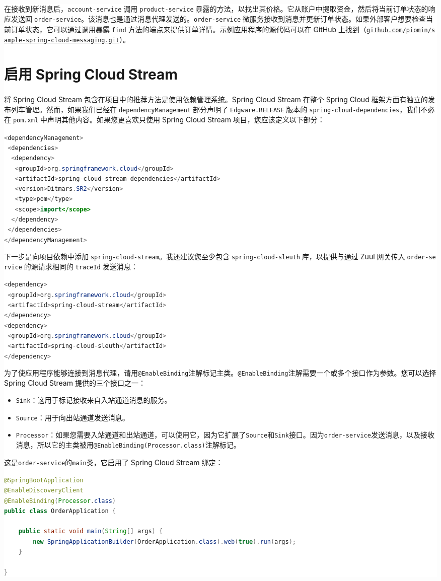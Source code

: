 在接收到新消息后，`account-service` 调用 `product-service` 暴露的方法，以找出其价格。它从账户中提取资金，然后将当前订单状态的响应发送回 `order-service`。该消息也是通过消息代理发送的。`order-service` 微服务接收到消息并更新订单状态。如果外部客户想要检查当前订单状态，它可以通过调用暴露 `find` 方法的端点来提供订单详情。示例应用程序的源代码可以在 GitHub 上找到（[`github.com/piomin/sample-spring-cloud-messaging.git`](https://github.com/piomin/sample-spring-cloud-messaging.git)）。

# 启用 Spring Cloud Stream

将 Spring Cloud Stream 包含在项目中的推荐方法是使用依赖管理系统。Spring Cloud Stream 在整个 Spring Cloud 框架方面有独立的发布列车管理。然而，如果我们已经在 `dependencyManagement` 部分声明了 `Edgware.RELEASE` 版本的 `spring-cloud-dependencies`，我们不必在 `pom.xml` 中声明其他内容。如果您更喜欢只使用 Spring Cloud Stream 项目，您应该定义以下部分：

```java
<dependencyManagement>
 <dependencies>
  <dependency>
   <groupId>org.springframework.cloud</groupId>
   <artifactId>spring-cloud-stream-dependencies</artifactId>
   <version>Ditmars.SR2</version>
   <type>pom</type>
   <scope>import</scope>
  </dependency>
 </dependencies>
</dependencyManagement>
```

下一步是向项目依赖中添加 `spring-cloud-stream`。我还建议您至少包含 `spring-cloud-sleuth` 库，以提供与通过 Zuul 网关传入 `order-service` 的源请求相同的 `traceId` 发送消息：

```java
<dependency>
 <groupId>org.springframework.cloud</groupId>
 <artifactId>spring-cloud-stream</artifactId>
</dependency>
<dependency>
 <groupId>org.springframework.cloud</groupId>
 <artifactId>spring-cloud-sleuth</artifactId>
</dependency>
```

为了使应用程序能够连接到消息代理，请用`@EnableBinding`注解标记主类。`@EnableBinding`注解需要一个或多个接口作为参数。您可以选择 Spring Cloud Stream 提供的三个接口之一：

+   `Sink`：这用于标记接收来自入站通道消息的服务。

+   `Source`：用于向出站通道发送消息。

+   `Processor`：如果您需要入站通道和出站通道，可以使用它，因为它扩展了`Source`和`Sink`接口。因为`order-service`发送消息，以及接收消息，所以它的主类被用`@EnableBinding(Processor.class)`注解标记。

这是`order-service`的`main`类，它启用了 Spring Cloud Stream 绑定：

```java
@SpringBootApplication
@EnableDiscoveryClient
@EnableBinding(Processor.class)
public class OrderApplication {

    public static void main(String[] args) {
        new SpringApplicationBuilder(OrderApplication.class).web(true).run(args);
    }

}
```
